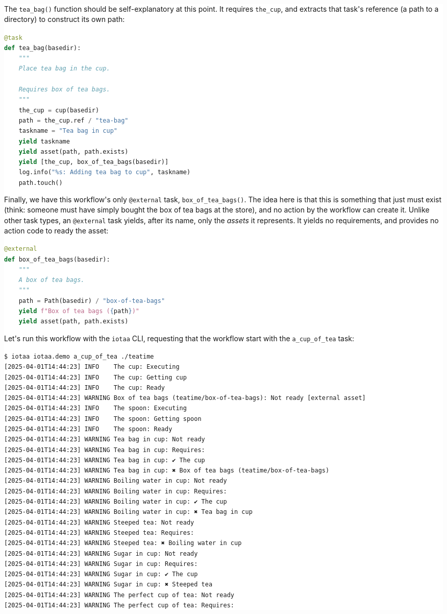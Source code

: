 The `tea_bag()` function should be self-explanatory at this point. It requires `the_cup`, and extracts that task's reference (a path to a directory) to construct its own path:

``` python
@task
def tea_bag(basedir):
    """
    Place tea bag in the cup.

    Requires box of tea bags.
    """
    the_cup = cup(basedir)
    path = the_cup.ref / "tea-bag"
    taskname = "Tea bag in cup"
    yield taskname
    yield asset(path, path.exists)
    yield [the_cup, box_of_tea_bags(basedir)]
    log.info("%s: Adding tea bag to cup", taskname)
    path.touch()
```

Finally, we have this workflow's only `@external` task, `box_of_tea_bags()`. The idea here is that this is something that just must exist (think: someone must have simply bought the box of tea bags at the store), and no action by the workflow can create it. Unlike other task types, an `@external` task yields, after its name, only the _assets_ it represents. It yields no requirements, and provides no action code to ready the asset:

``` python
@external
def box_of_tea_bags(basedir):
    """
    A box of tea bags.
    """
    path = Path(basedir) / "box-of-tea-bags"
    yield f"Box of tea bags ({path})"
    yield asset(path, path.exists)
```

Let's run this workflow with the `iotaa` CLI, requesting that the workflow start with the `a_cup_of_tea` task:

```
$ iotaa iotaa.demo a_cup_of_tea ./teatime
[2025-04-01T14:44:23] INFO    The cup: Executing
[2025-04-01T14:44:23] INFO    The cup: Getting cup
[2025-04-01T14:44:23] INFO    The cup: Ready
[2025-04-01T14:44:23] WARNING Box of tea bags (teatime/box-of-tea-bags): Not ready [external asset]
[2025-04-01T14:44:23] INFO    The spoon: Executing
[2025-04-01T14:44:23] INFO    The spoon: Getting spoon
[2025-04-01T14:44:23] INFO    The spoon: Ready
[2025-04-01T14:44:23] WARNING Tea bag in cup: Not ready
[2025-04-01T14:44:23] WARNING Tea bag in cup: Requires:
[2025-04-01T14:44:23] WARNING Tea bag in cup: ✔ The cup
[2025-04-01T14:44:23] WARNING Tea bag in cup: ✖ Box of tea bags (teatime/box-of-tea-bags)
[2025-04-01T14:44:23] WARNING Boiling water in cup: Not ready
[2025-04-01T14:44:23] WARNING Boiling water in cup: Requires:
[2025-04-01T14:44:23] WARNING Boiling water in cup: ✔ The cup
[2025-04-01T14:44:23] WARNING Boiling water in cup: ✖ Tea bag in cup
[2025-04-01T14:44:23] WARNING Steeped tea: Not ready
[2025-04-01T14:44:23] WARNING Steeped tea: Requires:
[2025-04-01T14:44:23] WARNING Steeped tea: ✖ Boiling water in cup
[2025-04-01T14:44:23] WARNING Sugar in cup: Not ready
[2025-04-01T14:44:23] WARNING Sugar in cup: Requires:
[2025-04-01T14:44:23] WARNING Sugar in cup: ✔ The cup
[2025-04-01T14:44:23] WARNING Sugar in cup: ✖ Steeped tea
[2025-04-01T14:44:23] WARNING The perfect cup of tea: Not ready
[2025-04-01T14:44:23] WARNING The perfect cup of tea: Requires:
```